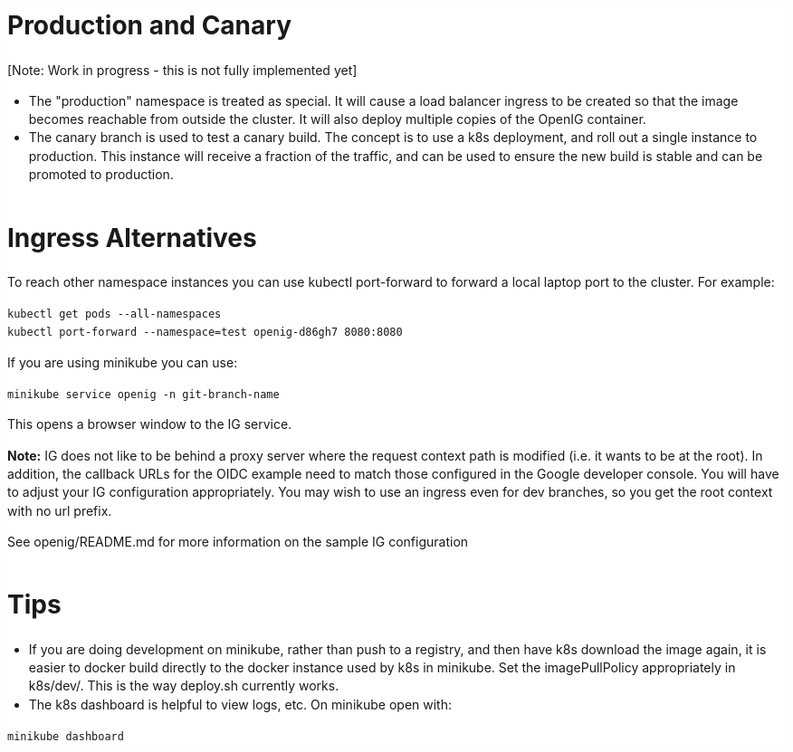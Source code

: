 # Production and Canary

[Note: Work in progress - this is not fully implemented yet]

* The "production" namespace is treated as special. It will cause a load balancer ingress to be created so
that the image becomes reachable from outside the cluster. It will also deploy
multiple copies of the OpenIG container.
* The canary branch is used to test a canary build. The concept
is to use a k8s deployment, and roll out a single instance to production. This instance
will receive a fraction of the traffic, and can be used to ensure the new build is stable
and can be promoted to production.


# Ingress Alternatives

To reach other namespace instances you can use kubectl port-forward to forward a local laptop port
to the cluster.  For example:

```
kubectl get pods --all-namespaces
kubectl port-forward --namespace=test openig-d86gh7 8080:8080
```


If you are using minikube you can use:

```
minikube service openig -n git-branch-name
```

This opens a browser window to the IG service. 

**Note:** IG does not like to be behind a proxy server where
the request context path is modified (i.e. it wants to be at the root). In addition,
the callback URLs for the OIDC example need to match those configured in the Google developer console. 
You will have to adjust your IG configuration appropriately. You may 
wish to use an ingress even for dev branches, so you get the root context
with no url prefix.


See openig/README.md for more information on the sample IG configuration


# Tips

* If you are doing development on minikube, rather than push 
to a registry, and then have k8s download the image again, it
is easier to docker build directly to the docker instance
used by k8s in minikube.  Set the imagePullPolicy appropriately in
k8s/dev/. This is the way deploy.sh currently works. 
* The k8s dashboard is helpful to view logs, etc. On minikube open 
with:
```
minikube dashboard
```
